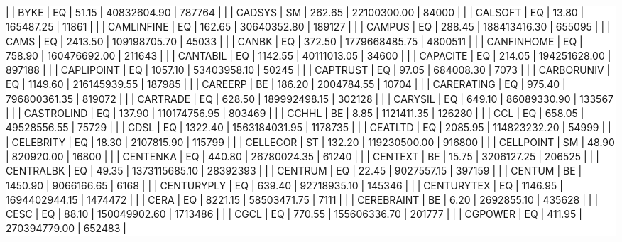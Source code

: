 |  | BYKE | EQ | 51.15 | 40832604.90 | 787764 |
|  | CADSYS | SM | 262.65 | 22100300.00 | 84000 |
|  | CALSOFT | EQ | 13.80 | 165487.25 | 11861 |
|  | CAMLINFINE | EQ | 162.65 | 30640352.80 | 189127 |
|  | CAMPUS | EQ | 288.45 | 188413416.30 | 655095 |
|  | CAMS | EQ | 2413.50 | 109198705.70 | 45033 |
|  | CANBK | EQ | 372.50 | 1779668485.75 | 4800511 |
|  | CANFINHOME | EQ | 758.90 | 160476692.00 | 211643 |
|  | CANTABIL | EQ | 1142.55 | 40111013.05 | 34600 |
|  | CAPACITE | EQ | 214.05 | 194251628.00 | 897188 |
|  | CAPLIPOINT | EQ | 1057.10 | 53403958.10 | 50245 |
|  | CAPTRUST | EQ | 97.05 | 684008.30 | 7073 |
|  | CARBORUNIV | EQ | 1149.60 | 216145939.55 | 187985 |
|  | CAREERP | BE | 186.20 | 2004784.55 | 10704 |
|  | CARERATING | EQ | 975.40 | 796800361.35 | 819072 |
|  | CARTRADE | EQ | 628.50 | 189992498.15 | 302128 |
|  | CARYSIL | EQ | 649.10 | 86089330.90 | 133567 |
|  | CASTROLIND | EQ | 137.90 | 110174756.95 | 803469 |
|  | CCHHL | BE | 8.85 | 1121411.35 | 126280 |
|  | CCL | EQ | 658.05 | 49528556.55 | 75729 |
|  | CDSL | EQ | 1322.40 | 1563184031.95 | 1178735 |
|  | CEATLTD | EQ | 2085.95 | 114823232.20 | 54999 |
|  | CELEBRITY | EQ | 18.30 | 2107815.90 | 115799 |
|  | CELLECOR | ST | 132.20 | 119230500.00 | 916800 |
|  | CELLPOINT | SM | 48.90 | 820920.00 | 16800 |
|  | CENTENKA | EQ | 440.80 | 26780024.35 | 61240 |
|  | CENTEXT | BE | 15.75 | 3206127.25 | 206525 |
|  | CENTRALBK | EQ | 49.35 | 1373115685.10 | 28392393 |
|  | CENTRUM | EQ | 22.45 | 9027557.15 | 397159 |
|  | CENTUM | BE | 1450.90 | 9066166.65 | 6168 |
|  | CENTURYPLY | EQ | 639.40 | 92718935.10 | 145346 |
|  | CENTURYTEX | EQ | 1146.95 | 1694402944.15 | 1474472 |
|  | CERA | EQ | 8221.15 | 58503471.75 | 7111 |
|  | CEREBRAINT | BE | 6.20 | 2692855.10 | 435628 |
|  | CESC | EQ | 88.10 | 150049902.60 | 1713486 |
|  | CGCL | EQ | 770.55 | 155606336.70 | 201777 |
|  | CGPOWER | EQ | 411.95 | 270394779.00 | 652483 |